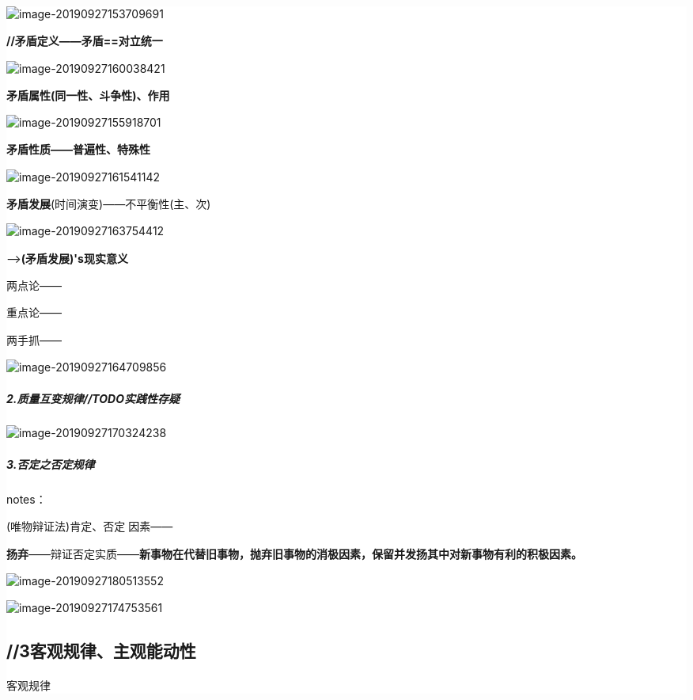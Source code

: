 ![image-20190927153709691](assets/image-20190927153709691.png)



**//矛盾定义——矛盾==对立统一**

![image-20190927160038421](assets/image-20190927160038421.png)



**矛盾属性(同一性、斗争性)、作用**

![image-20190927155918701](assets/image-20190927155918701.png)

**矛盾性质——普遍性、特殊性**

![image-20190927161541142](assets/image-20190927161541142.png)

**矛盾发展**(时间演变)——不平衡性(主、次)

![image-20190927163754412](assets/image-20190927163754412.png)

——>**(矛盾发展)'s现实意义**

两点论——

重点论——

两手抓——

![image-20190927164709856](assets/image-20190927164709856.png)

##### 2.质量互变规律//TODO实践性存疑

![image-20190927170324238](assets/image-20190927170324238.png)



##### 3.否定之否定规律

notes：

(唯物辩证法)肯定、否定 因素——

**扬弃**——辩证否定实质——**新事物在代替旧事物，抛弃旧事物的消极因素，保留并发扬其中对新事物有利的积极因素。**

![image-20190927180513552](assets/image-20190927180513552.png)

![image-20190927174753561](assets/image-20190927174753561.png)







## //3客观规律、主观能动性

客观规律
